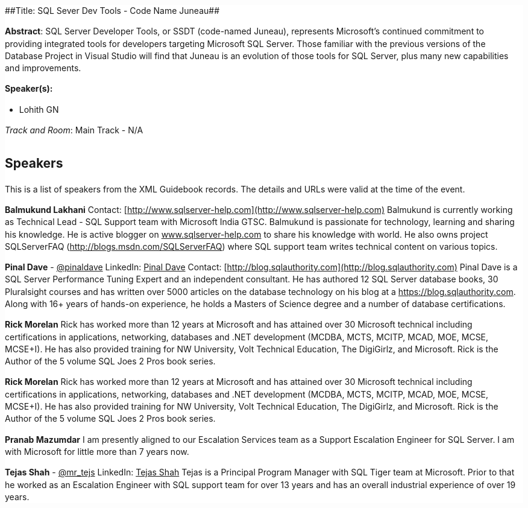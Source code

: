  
 
 
 
##Title: SQL Sever Dev Tools - Code Name Juneau##
 
**Abstract**:
SQL Server Developer Tools, or SSDT (code-named Juneau), represents Microsoft’s continued commitment to providing integrated tools for developers targeting Microsoft SQL Server. Those familiar with the previous versions of the Database Project in Visual Studio will find that Juneau is an evolution of those tools for SQL Server, plus many new capabilities and improvements.
 
**Speaker(s):**
- Lohith GN
 
*Track and Room*: Main Track - N/A
 
 
 
 
## <a name="#speakers"></a>Speakers
This is a list of speakers from the XML Guidebook records. The details and URLs were valid at the time of the event.
 
 
**Balmukund Lakhani** 
Contact: [http://www.sqlserver-help.com](http://www.sqlserver-help.com)
Balmukund is currently working as Technical Lead - SQL Support team with Microsoft India GTSC. Balmukund is passionate for technology, learning and sharing his knowledge. He is active blogger on www.sqlserver-help.com to share his knowledge with world. He also owns project SQLServerFAQ (http://blogs.msdn.com/SQLServerFAQ) where SQL support team writes technical content on various topics.
 
**Pinal Dave**  - [@pinaldave](https://www.twitter.com/@pinaldave)
LinkedIn: [Pinal Dave](http://www.linkedin.com/in/pinaldave)
Contact: [http://blog.sqlauthority.com](http://blog.sqlauthority.com)
Pinal Dave is a SQL Server Performance Tuning Expert and an independent consultant. He has authored 12 SQL Server database books, 30 Pluralsight courses and has written over 5000 articles on the database technology on his blog at a https://blog.sqlauthority.com. Along with 16+ years of hands-on experience, he holds a Masters of Science degree and a number of database certifications.
 
**Rick  Morelan** 
Rick has worked more than 12 years at Microsoft and has attained over 30 Microsoft technical including certifications in applications, networking, databases and .NET development (MCDBA, MCTS, MCITP, MCAD, MOE, MCSE, MCSE+I). He has also provided training for NW University, Volt Technical Education, The DigiGirlz, and Microsoft. Rick is the Author of the 5 volume SQL Joes 2 Pros book series.
 
**Rick  Morelan** 
Rick has worked more than 12 years at Microsoft and has attained over 30 Microsoft technical including certifications in applications, networking, databases and .NET development (MCDBA, MCTS, MCITP, MCAD, MOE, MCSE, MCSE+I). He has also provided training for NW University, Volt Technical Education, The DigiGirlz, and Microsoft. Rick is the Author of the 5 volume SQL Joes 2 Pros book series.
 
**Pranab Mazumdar** 
I am presently aligned to our Escalation Services team as a Support Escalation Engineer for SQL Server. I am with Microsoft for little more than 7 years now.
 
**Tejas Shah**  - [@mr_tejs](https://www.twitter.com/@mr_tejs)
LinkedIn: [Tejas Shah](https://www.linkedin.com/in/tejas-shah-72a62027/)
Tejas is a Principal Program Manager with SQL Tiger team at Microsoft. Prior to that he worked as an Escalation Engineer with SQL support team for over 13 years and has an overall industrial experience of over 19 years.
 